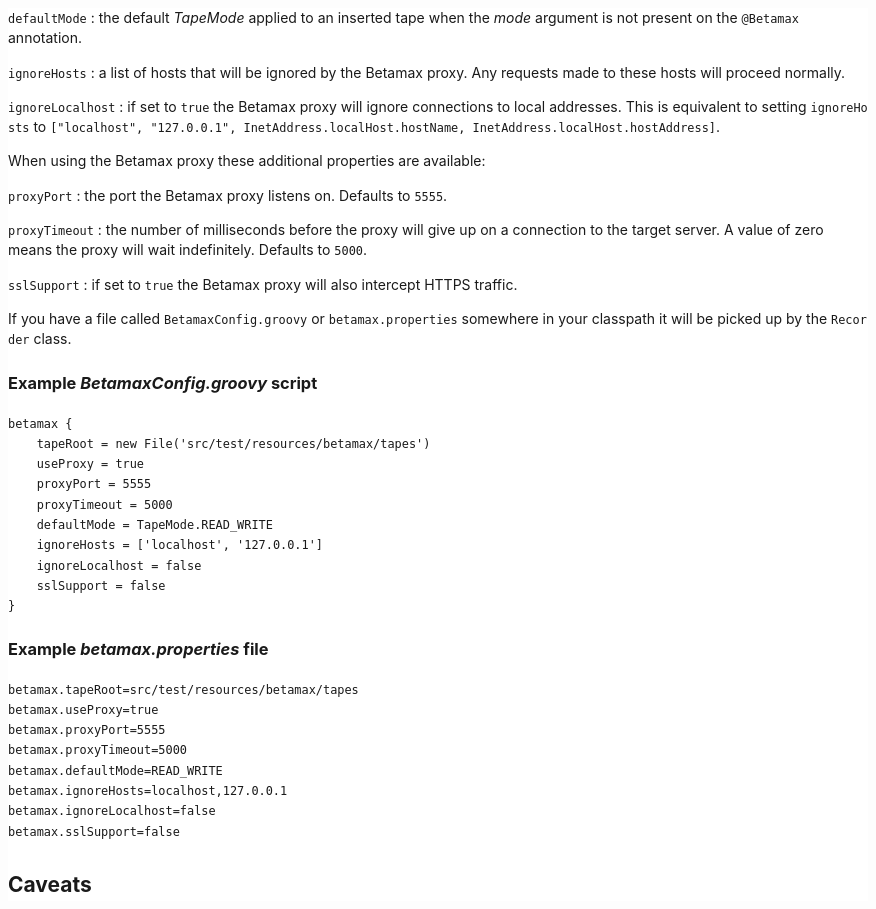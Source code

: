 `defaultMode`
: the default _TapeMode_ applied to an inserted tape when the _mode_ argument is not present on the <code>@Betamax</code> annotation.

`ignoreHosts`
: a list of hosts that will be ignored by the Betamax proxy. Any requests made to these hosts will proceed normally.

`ignoreLocalhost`
: if set to `true` the Betamax proxy will ignore connections to local addresses. This is equivalent to setting `ignoreHosts` to `["localhost", "127.0.0.1", InetAddress.localHost.hostName, InetAddress.localHost.hostAddress]`.

When using the Betamax proxy these additional properties are available:

`proxyPort`
: the port the Betamax proxy listens on. Defaults to `5555`.

`proxyTimeout`
: the number of milliseconds before the proxy will give up on a connection to the target server. A value of zero means the proxy will wait indefinitely. Defaults to `5000`.

`sslSupport`
: if set to `true` the Betamax proxy will also intercept HTTPS traffic.

If you have a file called `BetamaxConfig.groovy` or `betamax.properties` somewhere in your classpath it will be picked up by the `Recorder` class.

### Example _BetamaxConfig.groovy_ script

    betamax {
        tapeRoot = new File('src/test/resources/betamax/tapes')
        useProxy = true
        proxyPort = 5555
        proxyTimeout = 5000
        defaultMode = TapeMode.READ_WRITE
        ignoreHosts = ['localhost', '127.0.0.1']
        ignoreLocalhost = false
        sslSupport = false
    }

### Example _betamax.properties_ file

    betamax.tapeRoot=src/test/resources/betamax/tapes
    betamax.useProxy=true
    betamax.proxyPort=5555
    betamax.proxyTimeout=5000
    betamax.defaultMode=READ_WRITE
    betamax.ignoreHosts=localhost,127.0.0.1
    betamax.ignoreLocalhost=false
    betamax.sslSupport=false

## Caveats

